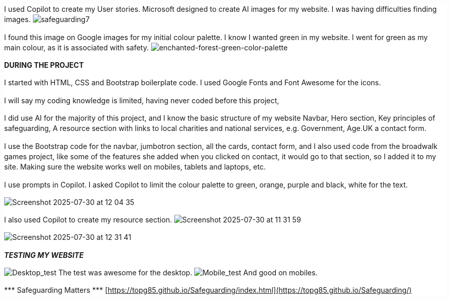 I used Copilot to create my User stories. Microsoft designed to create AI images for my website. I was 
having difficulties finding images.
![safeguarding7](https://github.com/user-attachments/assets/a3fce57e-53d9-4847-ae12-89a4a7ded54c)

I found this image on Google images for my initial colour palette. I know I wanted green in my website. I went for green as my main colour, as it is associated with safety. 
![enchanted-forest-green-color-palette](https://github.com/user-attachments/assets/4322ed60-0c78-4e7e-8d2c-b453b9797237)




**DURING THE PROJECT**

I started with HTML, CSS and Bootstrap boilerplate code. I used Google Fonts and Font Awesome for the icons.

I will say my coding knowledge is limited, having never coded before this project,  

I did use AI for the majority of this project, and I know the basic structure of my website
Navbar, Hero section, Key principles of safeguarding, A resource section with links to local charities and national services, e.g. Government, Age.UK
a contact form. 

I use the Bootstrap code for the navbar, jumbotron section, all the cards, contact form, and I also used code from the broadwalk games project, like some of the 
features she added when you clicked on contact, it would go to that section, so I added it to my site. Making sure the website works well
on mobiles, tablets and laptops, etc.

I use prompts in Copilot. I asked Copilot to limit the colour palette to green, orange, purple and black, white for the text. 

<img width="1728" height="1117" alt="Screenshot 2025-07-30 at 12 04 35" src="https://github.com/user-attachments/assets/84a0a6c5-d1d6-4c0a-9f33-a00e68b2d57d" />


I also used Copilot to create my resource section. 
<img width="1728" height="1117" alt="Screenshot 2025-07-30 at 11 31 59" src="https://github.com/user-attachments/assets/bcf7e876-0cb5-48c8-a151-54d6c9b213fb" />

<img width="1728" height="1117" alt="Screenshot 2025-07-30 at 12 31 41" src="https://github.com/user-attachments/assets/562fb75c-c4c3-4dd7-8be3-c2475d64a511" />

***TESTING MY WEBSITE***

<img width="1728" height="989" alt="Desktop_test" src="https://github.com/user-attachments/assets/21882a9a-9251-446a-9452-f6f8c4f2f708" />
The test was awesome for the desktop.

<img width="1728" height="1093" alt="Mobile_test" src="https://github.com/user-attachments/assets/feb134d6-febb-4be8-bfa1-7cd01d29ccbf" />
And good on mobiles.



*** Safeguarding Matters ***
[https://topg85.github.io/Safeguarding/index.html](https://topg85.github.io/Safeguarding/)

